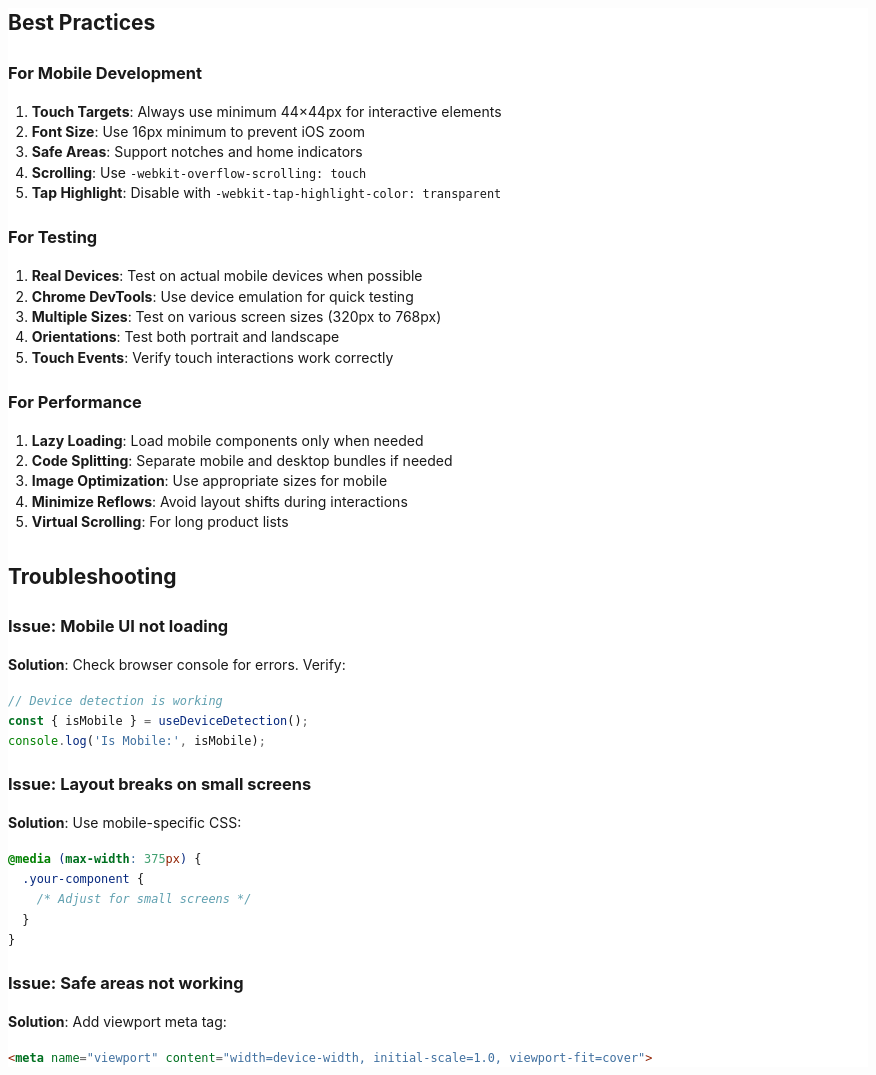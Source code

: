 ## Best Practices

### For Mobile Development

1. **Touch Targets**: Always use minimum 44×44px for interactive elements
2. **Font Size**: Use 16px minimum to prevent iOS zoom
3. **Safe Areas**: Support notches and home indicators
4. **Scrolling**: Use `-webkit-overflow-scrolling: touch`
5. **Tap Highlight**: Disable with `-webkit-tap-highlight-color: transparent`

### For Testing

1. **Real Devices**: Test on actual mobile devices when possible
2. **Chrome DevTools**: Use device emulation for quick testing
3. **Multiple Sizes**: Test on various screen sizes (320px to 768px)
4. **Orientations**: Test both portrait and landscape
5. **Touch Events**: Verify touch interactions work correctly

### For Performance

1. **Lazy Loading**: Load mobile components only when needed
2. **Code Splitting**: Separate mobile and desktop bundles if needed
3. **Image Optimization**: Use appropriate sizes for mobile
4. **Minimize Reflows**: Avoid layout shifts during interactions
5. **Virtual Scrolling**: For long product lists

## Troubleshooting

### Issue: Mobile UI not loading

**Solution**: Check browser console for errors. Verify:
```typescript
// Device detection is working
const { isMobile } = useDeviceDetection();
console.log('Is Mobile:', isMobile);
```

### Issue: Layout breaks on small screens

**Solution**: Use mobile-specific CSS:
```css
@media (max-width: 375px) {
  .your-component {
    /* Adjust for small screens */
  }
}
```

### Issue: Safe areas not working

**Solution**: Add viewport meta tag:
```html
<meta name="viewport" content="width=device-width, initial-scale=1.0, viewport-fit=cover">
```
